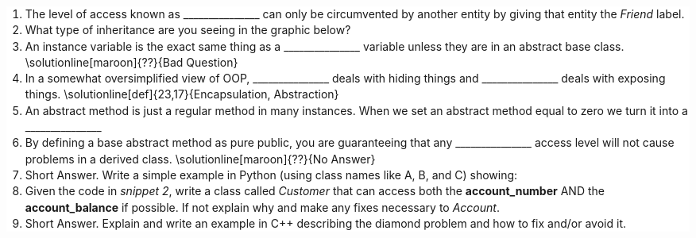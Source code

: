 1. The level of access known as _______________ can only be circumvented by another entity by giving that entity the *Friend* label.
1. What type of inheritance are you seeing in the graphic below?
1. An instance variable is the exact same thing as a _______________ variable unless they are in an abstract base class. \solutionline[maroon]{??}{Bad Question}
1. In a somewhat oversimplified view of OOP, _______________ deals with hiding things and _______________ deals with exposing things. \solutionline[def]{23,17}{Encapsulation, Abstraction}
1. An abstract method is just a regular method in many instances. When we set an abstract method equal to zero we turn it into a _______________
1. By defining a base abstract method as pure public, you are guaranteeing that any _______________ access level will not cause problems in a derived class. \solutionline[maroon]{??}{No Answer}
1. Short Answer. Write a simple example in Python (using class names like A, B, and C) showing:
1. Given the code in *snippet 2*, write a class called *Customer* that can access both the **account\_number** AND the **account\_balance** if possible. If not explain why and make any fixes necessary to *Account*.
1.  Short Answer. Explain and write an example in C++ describing the diamond problem and how to fix and/or avoid it.
